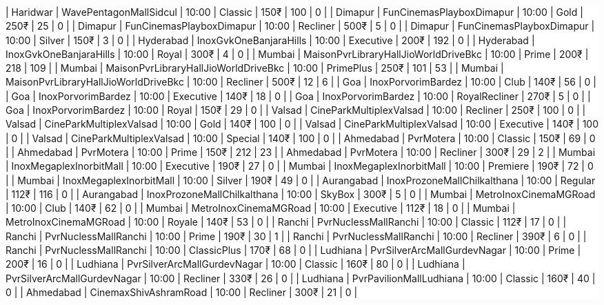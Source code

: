 | Haridwar        | WavePentagonMallSidcul                                | 10:00 | Classic                 |   150₹ |      100 |      0 |
| Dimapur         | FunCinemasPlayboxDimapur                              | 10:00 | Gold                    |   250₹ |       25 |      0 |
| Dimapur         | FunCinemasPlayboxDimapur                              | 10:00 | Recliner                |   500₹ |        5 |      0 |
| Dimapur         | FunCinemasPlayboxDimapur                              | 10:00 | Silver                  |   150₹ |        3 |      0 |
| Hyderabad       | InoxGvkOneBanjaraHills                                | 10:00 | Executive               |   200₹ |      192 |      0 |
| Hyderabad       | InoxGvkOneBanjaraHills                                | 10:00 | Royal                   |   300₹ |        4 |      0 |
| Mumbai          | MaisonPvrLibraryHallJioWorldDriveBkc                  | 10:00 | Prime                   |   200₹ |      218 |    109 |
| Mumbai          | MaisonPvrLibraryHallJioWorldDriveBkc                  | 10:00 | PrimePlus               |   250₹ |      101 |     53 |
| Mumbai          | MaisonPvrLibraryHallJioWorldDriveBkc                  | 10:00 | Recliner                |   500₹ |       12 |      6 |
| Goa             | InoxPorvorimBardez                                    | 10:00 | Club                    |   140₹ |       56 |      0 |
| Goa             | InoxPorvorimBardez                                    | 10:00 | Executive               |   140₹ |       18 |      0 |
| Goa             | InoxPorvorimBardez                                    | 10:00 | RoyalRecliner           |   270₹ |        5 |      0 |
| Goa             | InoxPorvorimBardez                                    | 10:00 | Royal                   |   150₹ |       29 |      0 |
| Valsad          | CineParkMultiplexValsad                               | 10:00 | Recliner                |   250₹ |      100 |      0 |
| Valsad          | CineParkMultiplexValsad                               | 10:00 | Gold                    |   140₹ |      100 |      0 |
| Valsad          | CineParkMultiplexValsad                               | 10:00 | Executive               |   140₹ |      100 |      0 |
| Valsad          | CineParkMultiplexValsad                               | 10:00 | Special                 |   140₹ |      100 |      0 |
| Ahmedabad       | PvrMotera                                             | 10:00 | Classic                 |   150₹ |       69 |      0 |
| Ahmedabad       | PvrMotera                                             | 10:00 | Prime                   |   150₹ |      212 |     23 |
| Ahmedabad       | PvrMotera                                             | 10:00 | Recliner                |   300₹ |       29 |      2 |
| Mumbai          | InoxMegaplexInorbitMall                               | 10:00 | Executive               |   190₹ |       27 |      0 |
| Mumbai          | InoxMegaplexInorbitMall                               | 10:00 | Premiere                |   190₹ |       72 |      0 |
| Mumbai          | InoxMegaplexInorbitMall                               | 10:00 | Silver                  |   190₹ |       49 |      0 |
| Aurangabad      | InoxProzoneMallChilkalthana                           | 10:00 | Regular                 |   112₹ |      116 |      0 |
| Aurangabad      | InoxProzoneMallChilkalthana                           | 10:00 | SkyBox                  |   300₹ |        5 |      0 |
| Mumbai          | MetroInoxCinemaMGRoad                                 | 10:00 | Club                    |   140₹ |       62 |      0 |
| Mumbai          | MetroInoxCinemaMGRoad                                 | 10:00 | Executive               |   112₹ |       18 |      0 |
| Mumbai          | MetroInoxCinemaMGRoad                                 | 10:00 | Royale                  |   140₹ |       53 |      0 |
| Ranchi          | PvrNuclessMallRanchi                                  | 10:00 | Classic                 |   112₹ |       17 |      0 |
| Ranchi          | PvrNuclessMallRanchi                                  | 10:00 | Prime                   |   190₹ |       30 |      1 |
| Ranchi          | PvrNuclessMallRanchi                                  | 10:00 | Recliner                |   390₹ |        6 |      0 |
| Ranchi          | PvrNuclessMallRanchi                                  | 10:00 | ClassicPlus             |   170₹ |       68 |      0 |
| Ludhiana        | PvrSilverArcMallGurdevNagar                           | 10:00 | Prime                   |   200₹ |       16 |      0 |
| Ludhiana        | PvrSilverArcMallGurdevNagar                           | 10:00 | Classic                 |   160₹ |       80 |      0 |
| Ludhiana        | PvrSilverArcMallGurdevNagar                           | 10:00 | Recliner                |   330₹ |       26 |      0 |
| Ludhiana        | PvrPavilionMallLudhiana                               | 10:00 | Classic                 |   160₹ |       40 |      0 |
| Ahmedabad       | CinemaxShivAshramRoad                                 | 10:00 | Recliner                |   300₹ |       21 |      0 |